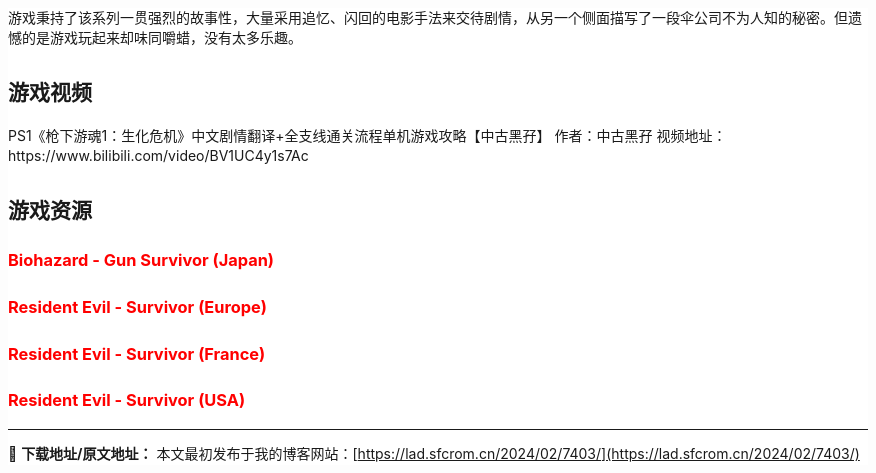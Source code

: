 游戏秉持了该系列一贯强烈的故事性，大量采用追忆、闪回的电影手法来交待剧情，从另一个侧面描写了一段伞公司不为人知的秘密。但遗憾的是游戏玩起来却味同嚼蜡，没有太多乐趣。

<a name="ci_title0"></a>
<h2>游戏视频</h2>
PS1《枪下游魂1：生化危机》中文剧情翻译+全支线通关流程单机游戏攻略【中古黑孖】
作者：中古黑孖
视频地址：https://www.bilibili.com/video/BV1UC4y1s7Ac

<iframe style="width: 1000px; height: 640px; max-width: 100%;" src="//player.bilibili.com/player.html?aid=795241168&amp;cid=432566587&amp;page=1" frameborder="no" scrolling="no" allowfullscreen="allowfullscreen"> </iframe><a name="ci_title1"></a>
<h2>游戏资源</h2>
<a name="ci_title2"></a>
<h3><span style="color: #ff0000;">Biohazard - Gun Survivor (Japan)</span></h3>
<span style="color: #ff0000;"><a style="color: #ff0000;" name="ci_title3"></a></span>
<h3><span style="color: #ff0000;">Resident Evil - Survivor (Europe)</span></h3>
<span style="color: #ff0000;"><a style="color: #ff0000;" name="ci_title4"></a></span>
<h3><span style="color: #ff0000;">Resident Evil - Survivor (France)</span></h3>
<span style="color: #ff0000;"><a style="color: #ff0000;" name="ci_title5"></a></span>
<h3><span style="color: #ff0000;">Resident Evil - Survivor (USA)</span></h3>

---
📖 **下载地址/原文地址：** 本文最初发布于我的博客网站：[https://lad.sfcrom.cn/2024/02/7403/](https://lad.sfcrom.cn/2024/02/7403/)
